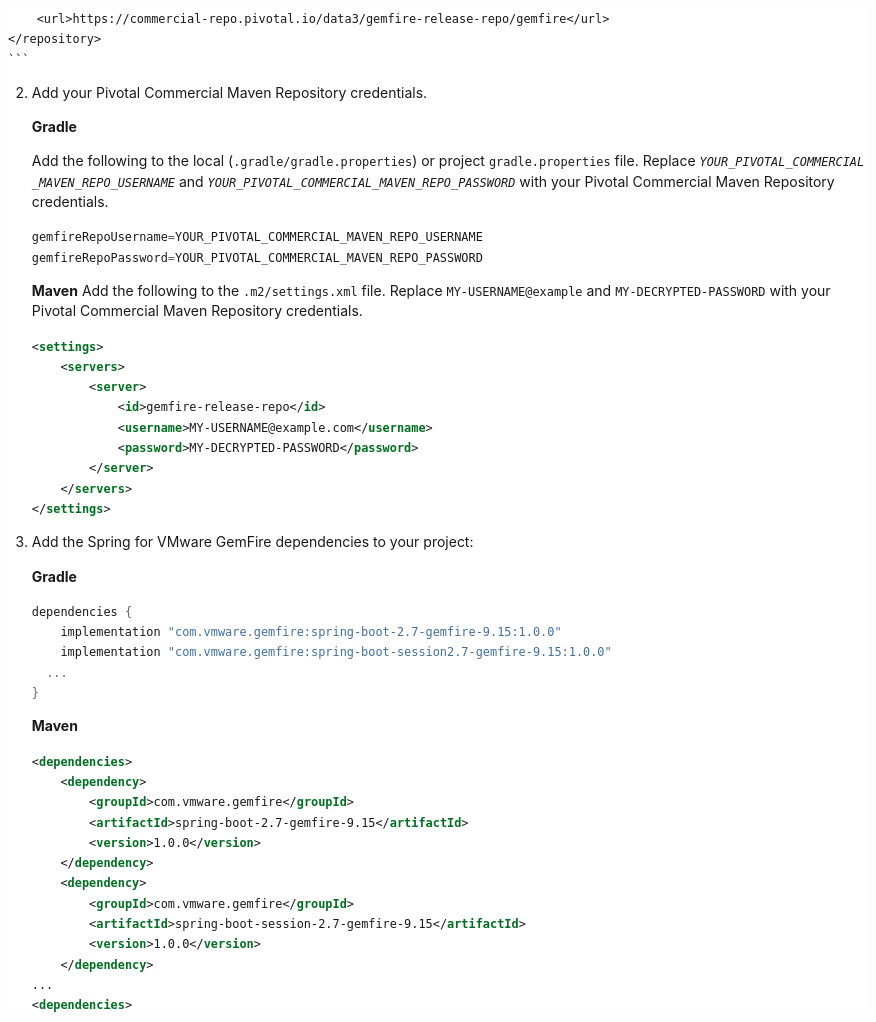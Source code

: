         <url>https://commercial-repo.pivotal.io/data3/gemfire-release-repo/gemfire</url>
    </repository>
    ```

2. Add your Pivotal Commercial Maven Repository credentials.
   
    **Gradle**

    Add the following to the local (`.gradle/gradle.properties`) or project `gradle.properties` file. Replace *`YOUR_PIVOTAL_COMMERCIAL_MAVEN_REPO_USERNAME`* and *`YOUR_PIVOTAL_COMMERCIAL_MAVEN_REPO_PASSWORD`* with your Pivotal Commercial Maven Repository credentials.
    
    ```groovy
    gemfireRepoUsername=YOUR_PIVOTAL_COMMERCIAL_MAVEN_REPO_USERNAME
    gemfireRepoPassword=YOUR_PIVOTAL_COMMERCIAL_MAVEN_REPO_PASSWORD
    ```
   **Maven**
   Add the following to the `.m2/settings.xml` file. Replace `MY-USERNAME@example` and `MY-DECRYPTED-PASSWORD` with your Pivotal Commercial Maven Repository credentials.

    ```xml
    <settings>
        <servers>
            <server>
                <id>gemfire-release-repo</id>
                <username>MY-USERNAME@example.com</username>
                <password>MY-DECRYPTED-PASSWORD</password>
            </server>
        </servers>
    </settings>
    ```
    
    

3. Add the Spring for VMware GemFire dependencies to your project:


    **Gradle**
    ```groovy
    dependencies {
        implementation "com.vmware.gemfire:spring-boot-2.7-gemfire-9.15:1.0.0"
        implementation "com.vmware.gemfire:spring-boot-session2.7-gemfire-9.15:1.0.0"
      ...
    }
    
    ```
    
    **Maven**
    ```xml
    <dependencies>
        <dependency>
            <groupId>com.vmware.gemfire</groupId>
            <artifactId>spring-boot-2.7-gemfire-9.15</artifactId>
            <version>1.0.0</version>
        </dependency>
        <dependency>
            <groupId>com.vmware.gemfire</groupId>
            <artifactId>spring-boot-session-2.7-gemfire-9.15</artifactId>
            <version>1.0.0</version>
        </dependency>
    ...
    <dependencies>
    ```
